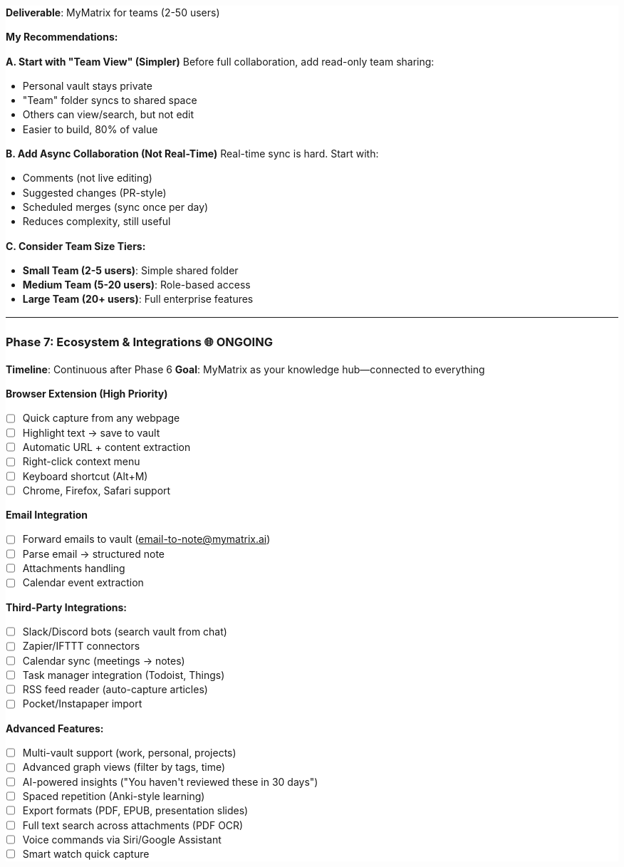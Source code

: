 **Deliverable**: MyMatrix for teams (2-50 users)

**My Recommendations:**

**A. Start with "Team View" (Simpler)**
Before full collaboration, add read-only team sharing:
- Personal vault stays private
- "Team" folder syncs to shared space
- Others can view/search, but not edit
- Easier to build, 80% of value

**B. Add Async Collaboration (Not Real-Time)**
Real-time sync is hard. Start with:
- Comments (not live editing)
- Suggested changes (PR-style)
- Scheduled merges (sync once per day)
- Reduces complexity, still useful

**C. Consider Team Size Tiers:**
- **Small Team (2-5 users)**: Simple shared folder
- **Medium Team (5-20 users)**: Role-based access
- **Large Team (20+ users)**: Full enterprise features

---

### Phase 7: Ecosystem & Integrations 🌐 ONGOING
**Timeline**: Continuous after Phase 6
**Goal**: MyMatrix as your knowledge hub—connected to everything

**Browser Extension (High Priority)**
- [ ] Quick capture from any webpage
- [ ] Highlight text → save to vault
- [ ] Automatic URL + content extraction
- [ ] Right-click context menu
- [ ] Keyboard shortcut (Alt+M)
- [ ] Chrome, Firefox, Safari support

**Email Integration**
- [ ] Forward emails to vault (email-to-note@mymatrix.ai)
- [ ] Parse email → structured note
- [ ] Attachments handling
- [ ] Calendar event extraction

**Third-Party Integrations:**
- [ ] Slack/Discord bots (search vault from chat)
- [ ] Zapier/IFTTT connectors
- [ ] Calendar sync (meetings → notes)
- [ ] Task manager integration (Todoist, Things)
- [ ] RSS feed reader (auto-capture articles)
- [ ] Pocket/Instapaper import

**Advanced Features:**
- [ ] Multi-vault support (work, personal, projects)
- [ ] Advanced graph views (filter by tags, time)
- [ ] AI-powered insights ("You haven't reviewed these in 30 days")
- [ ] Spaced repetition (Anki-style learning)
- [ ] Export formats (PDF, EPUB, presentation slides)
- [ ] Full text search across attachments (PDF OCR)
- [ ] Voice commands via Siri/Google Assistant
- [ ] Smart watch quick capture
